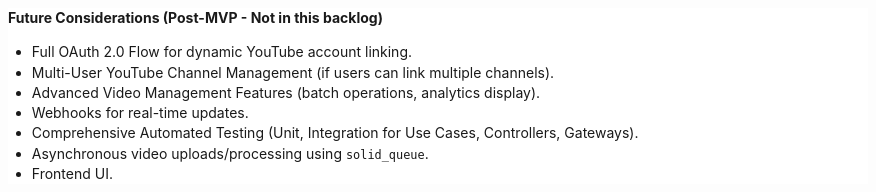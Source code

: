 **Future Considerations (Post-MVP - Not in this backlog)**
*   Full OAuth 2.0 Flow for dynamic YouTube account linking.
*   Multi-User YouTube Channel Management (if users can link multiple channels).
*   Advanced Video Management Features (batch operations, analytics display).
*   Webhooks for real-time updates.
*   Comprehensive Automated Testing (Unit, Integration for Use Cases, Controllers, Gateways).
*   Asynchronous video uploads/processing using `solid_queue`.
*   Frontend UI.
